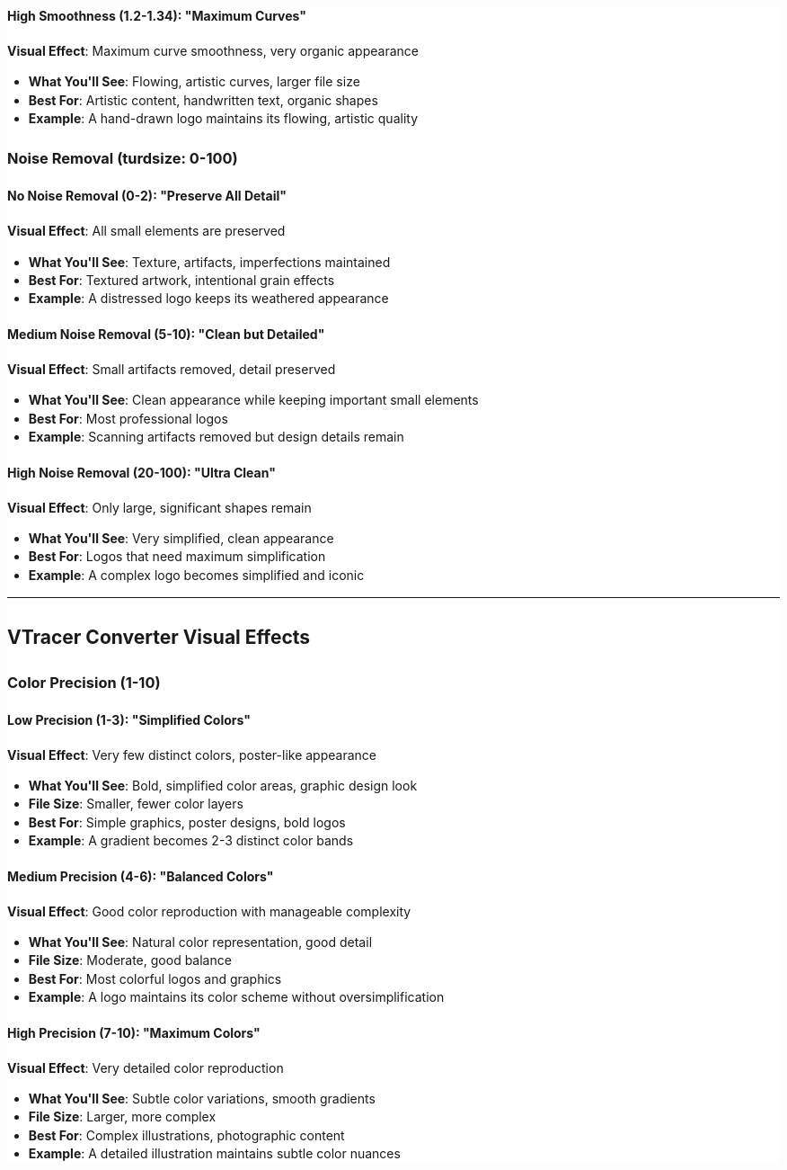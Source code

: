 #### High Smoothness (1.2-1.34): "Maximum Curves"
**Visual Effect**: Maximum curve smoothness, very organic appearance
- **What You'll See**: Flowing, artistic curves, larger file size
- **Best For**: Artistic content, handwritten text, organic shapes
- **Example**: A hand-drawn logo maintains its flowing, artistic quality

### Noise Removal (turdsize: 0-100)

#### No Noise Removal (0-2): "Preserve All Detail"
**Visual Effect**: All small elements are preserved
- **What You'll See**: Texture, artifacts, imperfections maintained
- **Best For**: Textured artwork, intentional grain effects
- **Example**: A distressed logo keeps its weathered appearance

#### Medium Noise Removal (5-10): "Clean but Detailed"
**Visual Effect**: Small artifacts removed, detail preserved
- **What You'll See**: Clean appearance while keeping important small elements
- **Best For**: Most professional logos
- **Example**: Scanning artifacts removed but design details remain

#### High Noise Removal (20-100): "Ultra Clean"
**Visual Effect**: Only large, significant shapes remain
- **What You'll See**: Very simplified, clean appearance
- **Best For**: Logos that need maximum simplification
- **Example**: A complex logo becomes simplified and iconic

---

## VTracer Converter Visual Effects

### Color Precision (1-10)

#### Low Precision (1-3): "Simplified Colors"
**Visual Effect**: Very few distinct colors, poster-like appearance
- **What You'll See**: Bold, simplified color areas, graphic design look
- **File Size**: Smaller, fewer color layers
- **Best For**: Simple graphics, poster designs, bold logos
- **Example**: A gradient becomes 2-3 distinct color bands

#### Medium Precision (4-6): "Balanced Colors"
**Visual Effect**: Good color reproduction with manageable complexity
- **What You'll See**: Natural color representation, good detail
- **File Size**: Moderate, good balance
- **Best For**: Most colorful logos and graphics
- **Example**: A logo maintains its color scheme without oversimplification

#### High Precision (7-10): "Maximum Colors"
**Visual Effect**: Very detailed color reproduction
- **What You'll See**: Subtle color variations, smooth gradients
- **File Size**: Larger, more complex
- **Best For**: Complex illustrations, photographic content
- **Example**: A detailed illustration maintains subtle color nuances
